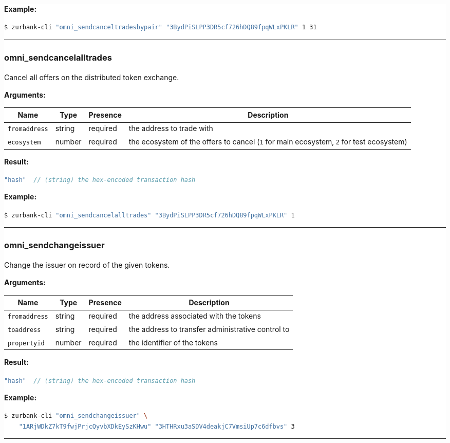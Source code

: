 **Example:**

```bash
$ zurbank-cli "omni_sendcanceltradesbypair" "3BydPiSLPP3DR5cf726hDQ89fpqWLxPKLR" 1 31
```

---

### omni_sendcancelalltrades

Cancel all offers on the distributed token exchange.

**Arguments:**

| Name                | Type    | Presence | Description                                                                                  |
|---------------------|---------|----------|----------------------------------------------------------------------------------------------|
| `fromaddress`       | string  | required | the address to trade with                                                                    |
| `ecosystem`         | number  | required | the ecosystem of the offers to cancel (`1` for main ecosystem, `2` for test ecosystem)       |

**Result:**
```js
"hash"  // (string) the hex-encoded transaction hash
```

**Example:**

```bash
$ zurbank-cli "omni_sendcancelalltrades" "3BydPiSLPP3DR5cf726hDQ89fpqWLxPKLR" 1
```

---

### omni_sendchangeissuer

Change the issuer on record of the given tokens.

**Arguments:**

| Name                | Type    | Presence | Description                                                                                  |
|---------------------|---------|----------|----------------------------------------------------------------------------------------------|
| `fromaddress`       | string  | required | the address associated with the tokens                                                       |
| `toaddress  `       | string  | required | the address to transfer administrative control to                                            |
| `propertyid`        | number  | required | the identifier of the tokens                                                                 |

**Result:**
```js
"hash"  // (string) the hex-encoded transaction hash
```

**Example:**

```bash
$ zurbank-cli "omni_sendchangeissuer" \
    "1ARjWDkZ7kT9fwjPrjcQyvbXDkEySzKHwu" "3HTHRxu3aSDV4deakjC7VmsiUp7c6dfbvs" 3
```

---